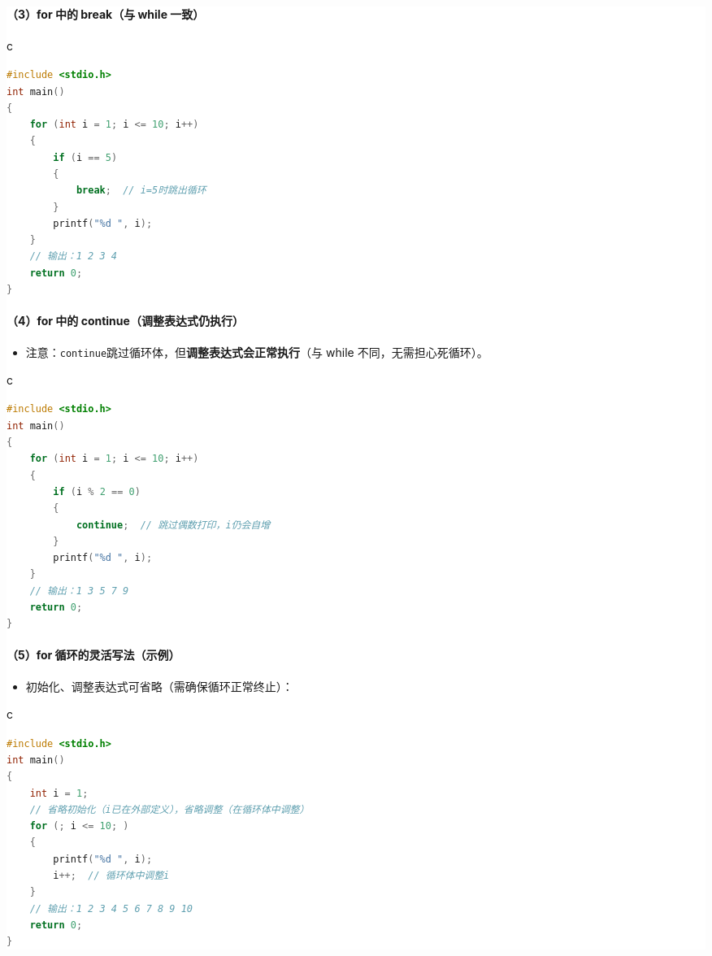 #### （3）for 中的 break（与 while 一致）

c

```c
#include <stdio.h>
int main()
{
    for (int i = 1; i <= 10; i++)
    {
        if (i == 5)
        {
            break;  // i=5时跳出循环
        }
        printf("%d ", i);
    }
    // 输出：1 2 3 4
    return 0;
}
```

#### （4）for 中的 continue（调整表达式仍执行）

- 注意：`continue`跳过循环体，但**调整表达式会正常执行**（与 while 不同，无需担心死循环）。

c

```c
#include <stdio.h>
int main()
{
    for (int i = 1; i <= 10; i++)
    {
        if (i % 2 == 0)
        {
            continue;  // 跳过偶数打印，i仍会自增
        }
        printf("%d ", i);
    }
    // 输出：1 3 5 7 9
    return 0;
}
```

#### （5）for 循环的灵活写法（示例）

- 初始化、调整表达式可省略（需确保循环正常终止）：

c

```c
#include <stdio.h>
int main()
{
    int i = 1;
    // 省略初始化（i已在外部定义），省略调整（在循环体中调整）
    for (; i <= 10; )
    {
        printf("%d ", i);
        i++;  // 循环体中调整i
    }
    // 输出：1 2 3 4 5 6 7 8 9 10
    return 0;
}
```
